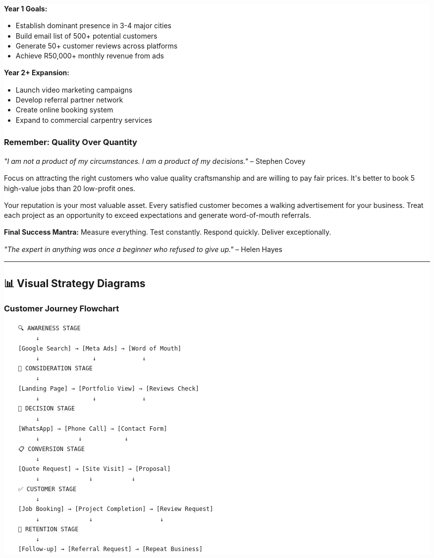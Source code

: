 **Year 1 Goals:**
- Establish dominant presence in 3-4 major cities
- Build email list of 500+ potential customers
- Generate 50+ customer reviews across platforms
- Achieve R50,000+ monthly revenue from ads

**Year 2+ Expansion:**
- Launch video marketing campaigns
- Develop referral partner network
- Create online booking system
- Expand to commercial carpentry services

### Remember: Quality Over Quantity

*"I am not a product of my circumstances. I am a product of my decisions."* – Stephen Covey

Focus on attracting the right customers who value quality craftsmanship and are willing to pay fair prices. It's better to book 5 high-value jobs than 20 low-profit ones.

Your reputation is your most valuable asset. Every satisfied customer becomes a walking advertisement for your business. Treat each project as an opportunity to exceed expectations and generate word-of-mouth referrals.

**Final Success Mantra:**
Measure everything. Test constantly. Respond quickly. Deliver exceptionally.

*"The expert in anything was once a beginner who refused to give up."* – Helen Hayes

---

## 📊 Visual Strategy Diagrams

### Customer Journey Flowchart

```
    🔍 AWARENESS STAGE
         ↓
    [Google Search] → [Meta Ads] → [Word of Mouth]
         ↓               ↓             ↓
    🎯 CONSIDERATION STAGE
         ↓
    [Landing Page] → [Portfolio View] → [Reviews Check]
         ↓               ↓             ↓
    💬 DECISION STAGE
         ↓
    [WhatsApp] → [Phone Call] → [Contact Form]
         ↓           ↓            ↓
    📋 CONVERSION STAGE
         ↓
    [Quote Request] → [Site Visit] → [Proposal]
         ↓              ↓           ↓
    ✅ CUSTOMER STAGE
         ↓
    [Job Booking] → [Project Completion] → [Review Request]
         ↓              ↓                   ↓
    🔄 RETENTION STAGE
         ↓
    [Follow-up] → [Referral Request] → [Repeat Business]
```
